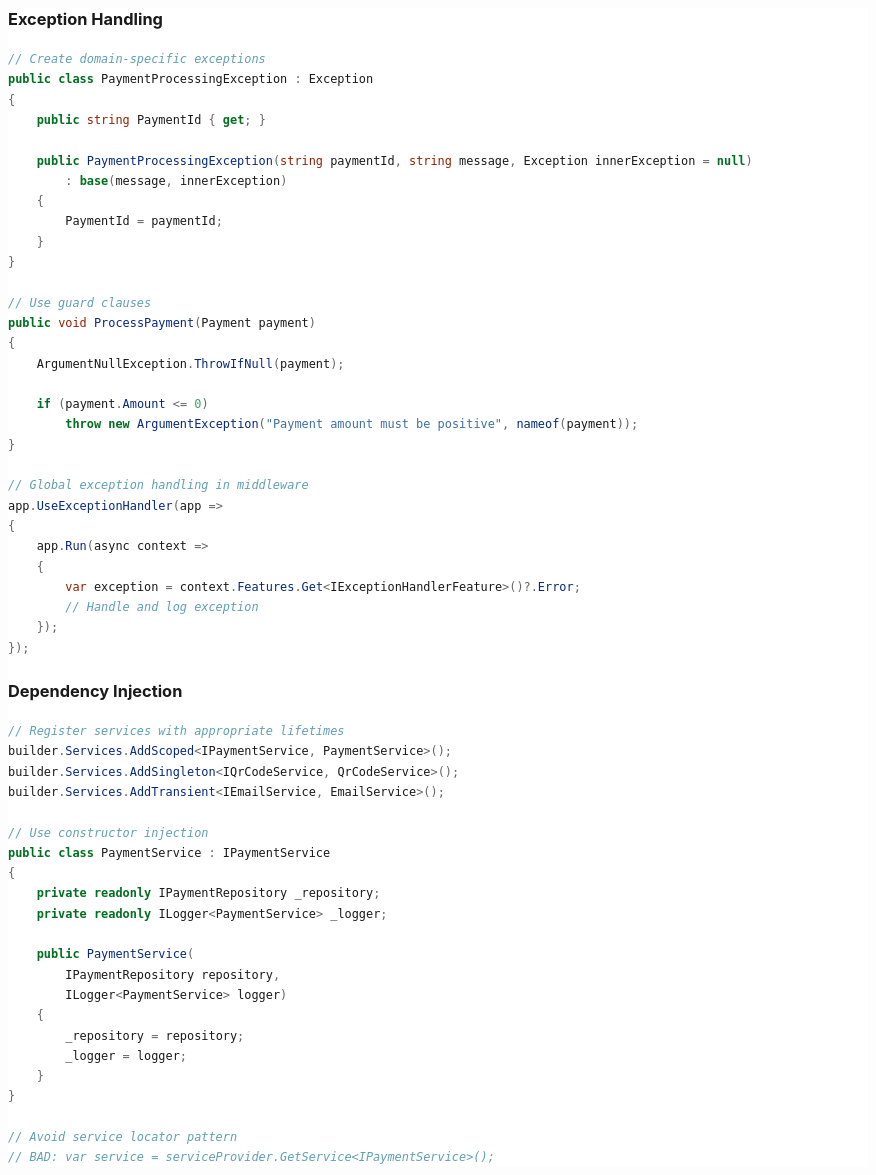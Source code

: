 ### Exception Handling

```csharp
// Create domain-specific exceptions
public class PaymentProcessingException : Exception
{
    public string PaymentId { get; }
    
    public PaymentProcessingException(string paymentId, string message, Exception innerException = null)
        : base(message, innerException)
    {
        PaymentId = paymentId;
    }
}

// Use guard clauses
public void ProcessPayment(Payment payment)
{
    ArgumentNullException.ThrowIfNull(payment);
    
    if (payment.Amount <= 0)
        throw new ArgumentException("Payment amount must be positive", nameof(payment));
}

// Global exception handling in middleware
app.UseExceptionHandler(app =>
{
    app.Run(async context =>
    {
        var exception = context.Features.Get<IExceptionHandlerFeature>()?.Error;
        // Handle and log exception
    });
});
```

### Dependency Injection

```csharp
// Register services with appropriate lifetimes
builder.Services.AddScoped<IPaymentService, PaymentService>();
builder.Services.AddSingleton<IQrCodeService, QrCodeService>();
builder.Services.AddTransient<IEmailService, EmailService>();

// Use constructor injection
public class PaymentService : IPaymentService
{
    private readonly IPaymentRepository _repository;
    private readonly ILogger<PaymentService> _logger;
    
    public PaymentService(
        IPaymentRepository repository,
        ILogger<PaymentService> logger)
    {
        _repository = repository;
        _logger = logger;
    }
}

// Avoid service locator pattern
// BAD: var service = serviceProvider.GetService<IPaymentService>();
```
